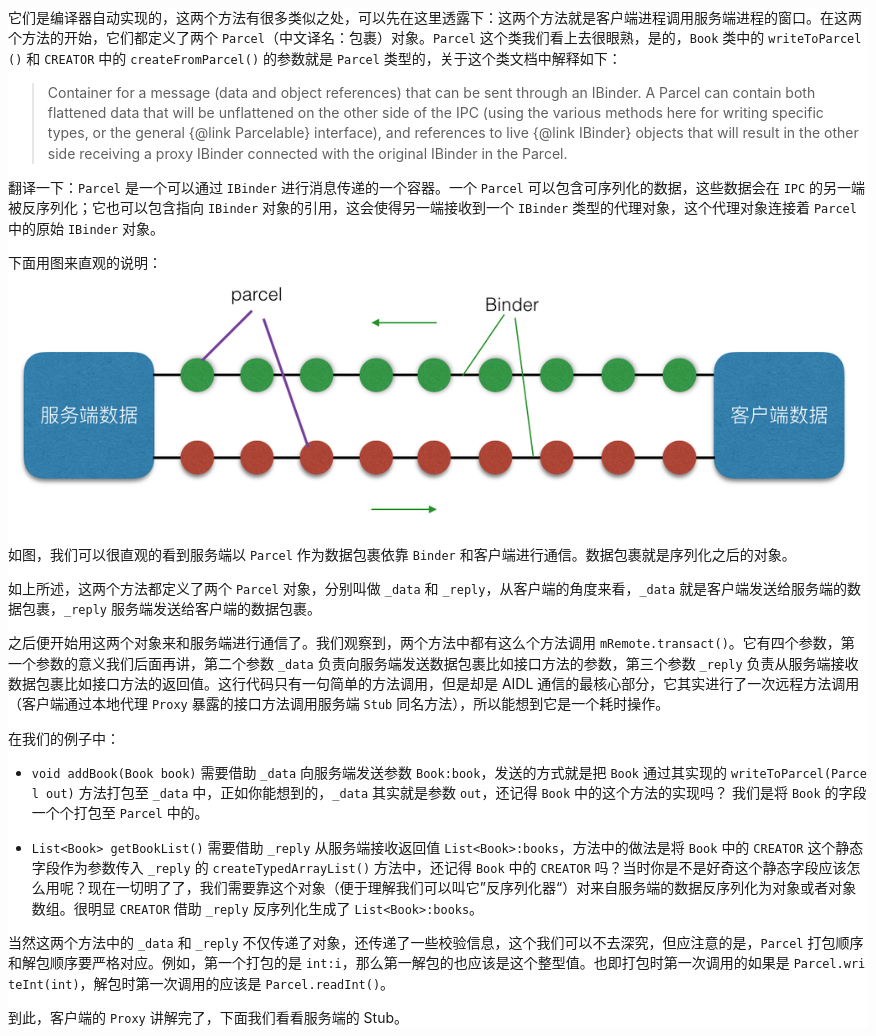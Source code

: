 它们是编译器自动实现的，这两个方法有很多类似之处，可以先在这里透露下：这两个方法就是客户端进程调用服务端进程的窗口。在这两个方法的开始，它们都定义了两个 `Parcel`（中文译名：包裹）对象。`Parcel` 这个类我们看上去很眼熟，是的，`Book` 类中的 `writeToParcel()` 和 `CREATOR` 中的 `createFromParcel()` 的参数就是 `Parcel` 类型的，关于这个类文档中解释如下：

 >Container for a message (data and object references) that can
  be sent through an IBinder.  A Parcel can contain both flattened data
  that will be unflattened on the other side of the IPC (using the various
  methods here for writing specific types, or the general
  {@link Parcelable} interface), and references to live {@link IBinder}
  objects that will result in the other side receiving a proxy IBinder
  connected with the original IBinder in the Parcel.
  
翻译一下：`Parcel` 是一个可以通过 `IBinder` 进行消息传递的一个容器。一个 `Parcel` 可以包含可序列化的数据，这些数据会在 `IPC` 的另一端被反序列化；它也可以包含指向 `IBinder` 对象的引用，这会使得另一端接收到一个 `IBinder` 类型的代理对象，这个代理对象连接着 `Parcel` 中的原始 `IBinder` 对象。
 
下面用图来直观的说明：
![](/img/in-post/post-android-IPC-AIDL/IPC_1.png)
  
如图，我们可以很直观的看到服务端以 `Parcel` 作为数据包裹依靠 `Binder` 和客户端进行通信。数据包裹就是序列化之后的对象。
 
如上所述，这两个方法都定义了两个 `Parcel` 对象，分别叫做 `_data` 和 `_reply`，从客户端的角度来看，`_data` 就是客户端发送给服务端的数据包裹，`_reply` 服务端发送给客户端的数据包裹。

之后便开始用这两个对象来和服务端进行通信了。我们观察到，两个方法中都有这么个方法调用 `mRemote.transact()`。它有四个参数，第一个参数的意义我们后面再讲，第二个参数 `_data` 负责向服务端发送数据包裹比如接口方法的参数，第三个参数 `_reply` 负责从服务端接收数据包裹比如接口方法的返回值。这行代码只有一句简单的方法调用，但是却是 AIDL 通信的最核心部分，它其实进行了一次远程方法调用（客户端通过本地代理 `Proxy` 暴露的接口方法调用服务端 `Stub` 同名方法），所以能想到它是一个耗时操作。

在我们的例子中：

 - `void addBook(Book book)` 需要借助 `_data` 向服务端发送参数 `Book:book`，发送的方式就是把 `Book` 通过其实现的 `writeToParcel(Parcel out)` 方法打包至 `_data` 中，正如你能想到的，`_data` 其实就是参数 `out`，还记得 `Book` 中的这个方法的实现吗？ 我们是将 `Book` 的字段一个个打包至 `Parcel` 中的。

 - `List<Book> getBookList()` 需要借助 `_reply` 从服务端接收返回值 `List<Book>:books`，方法中的做法是将 `Book` 中的 `CREATOR` 这个静态字段作为参数传入 `_reply` 的 `createTypedArrayList()` 方法中，还记得 `Book` 中的 `CREATOR` 吗？当时你是不是好奇这个静态字段应该怎么用呢？现在一切明了了，我们需要靠这个对象（便于理解我们可以叫它”反序列化器“）对来自服务端的数据反序列化为对象或者对象数组。很明显 `CREATOR` 借助 `_reply` 反序列化生成了 `List<Book>:books`。

当然这两个方法中的 `_data` 和 `_reply` 不仅传递了对象，还传递了一些校验信息，这个我们可以不去深究，但应注意的是，`Parcel` 打包顺序和解包顺序要严格对应。例如，第一个打包的是 `int:i`，那么第一解包的也应该是这个整型值。也即打包时第一次调用的如果是 `Parcel.writeInt(int)`，解包时第一次调用的应该是 `Parcel.readInt()`。
 
到此，客户端的 `Proxy` 讲解完了，下面我们看看服务端的 Stub。
